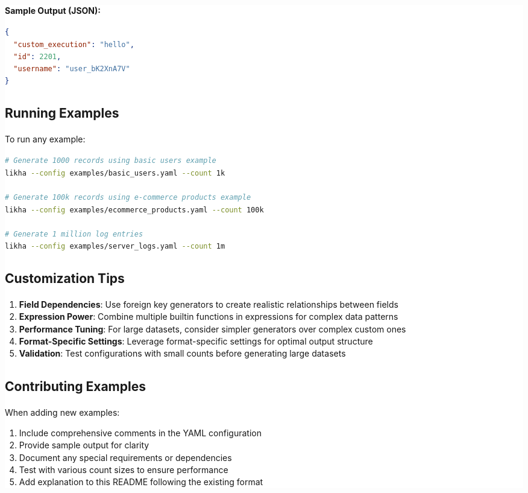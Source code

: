 **Sample Output (JSON):**
```json
{
  "custom_execution": "hello",
  "id": 2201,
  "username": "user_bK2XnA7V"
}
```

## Running Examples

To run any example:

```bash
# Generate 1000 records using basic users example
likha --config examples/basic_users.yaml --count 1k

# Generate 100k records using e-commerce products example
likha --config examples/ecommerce_products.yaml --count 100k

# Generate 1 million log entries
likha --config examples/server_logs.yaml --count 1m
```

## Customization Tips

1. **Field Dependencies**: Use foreign key generators to create realistic relationships between fields
2. **Expression Power**: Combine multiple builtin functions in expressions for complex data patterns
3. **Performance Tuning**: For large datasets, consider simpler generators over complex custom ones
4. **Format-Specific Settings**: Leverage format-specific settings for optimal output structure
5. **Validation**: Test configurations with small counts before generating large datasets

## Contributing Examples

When adding new examples:
1. Include comprehensive comments in the YAML configuration
2. Provide sample output for clarity
3. Document any special requirements or dependencies
4. Test with various count sizes to ensure performance
5. Add explanation to this README following the existing format

